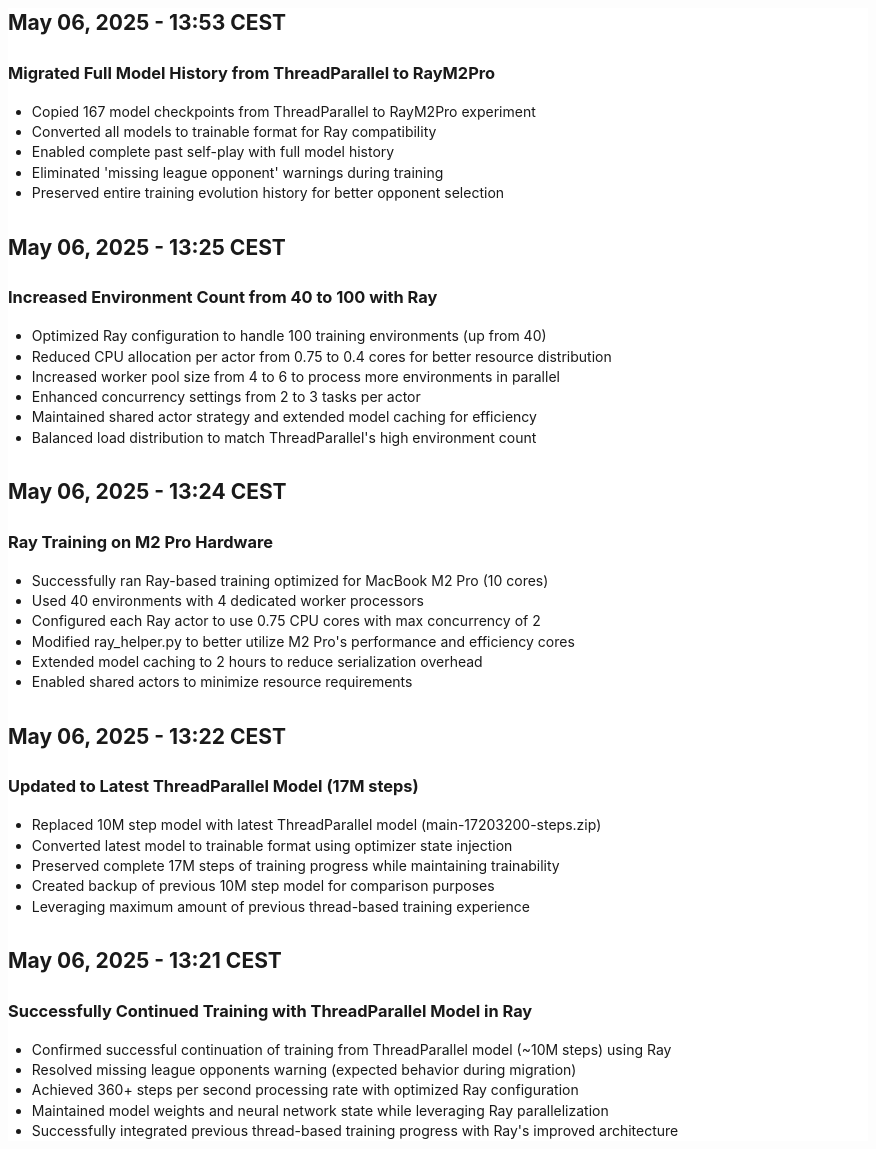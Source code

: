 ## May 06, 2025 - 13:53 CEST

### Migrated Full Model History from ThreadParallel to RayM2Pro
- Copied 167 model checkpoints from ThreadParallel to RayM2Pro experiment
- Converted all models to trainable format for Ray compatibility
- Enabled complete past self-play with full model history
- Eliminated 'missing league opponent' warnings during training
- Preserved entire training evolution history for better opponent selection

## May 06, 2025 - 13:25 CEST

### Increased Environment Count from 40 to 100 with Ray
- Optimized Ray configuration to handle 100 training environments (up from 40)
- Reduced CPU allocation per actor from 0.75 to 0.4 cores for better resource distribution
- Increased worker pool size from 4 to 6 to process more environments in parallel
- Enhanced concurrency settings from 2 to 3 tasks per actor
- Maintained shared actor strategy and extended model caching for efficiency
- Balanced load distribution to match ThreadParallel's high environment count

## May 06, 2025 - 13:24 CEST

### Ray Training on M2 Pro Hardware
- Successfully ran Ray-based training optimized for MacBook M2 Pro (10 cores)
- Used 40 environments with 4 dedicated worker processors
- Configured each Ray actor to use 0.75 CPU cores with max concurrency of 2
- Modified ray_helper.py to better utilize M2 Pro's performance and efficiency cores
- Extended model caching to 2 hours to reduce serialization overhead
- Enabled shared actors to minimize resource requirements

## May 06, 2025 - 13:22 CEST

### Updated to Latest ThreadParallel Model (17M steps)
- Replaced 10M step model with latest ThreadParallel model (main-17203200-steps.zip)
- Converted latest model to trainable format using optimizer state injection
- Preserved complete 17M steps of training progress while maintaining trainability
- Created backup of previous 10M step model for comparison purposes
- Leveraging maximum amount of previous thread-based training experience

## May 06, 2025 - 13:21 CEST

### Successfully Continued Training with ThreadParallel Model in Ray
- Confirmed successful continuation of training from ThreadParallel model (~10M steps) using Ray
- Resolved missing league opponents warning (expected behavior during migration)
- Achieved 360+ steps per second processing rate with optimized Ray configuration
- Maintained model weights and neural network state while leveraging Ray parallelization
- Successfully integrated previous thread-based training progress with Ray's improved architecture
